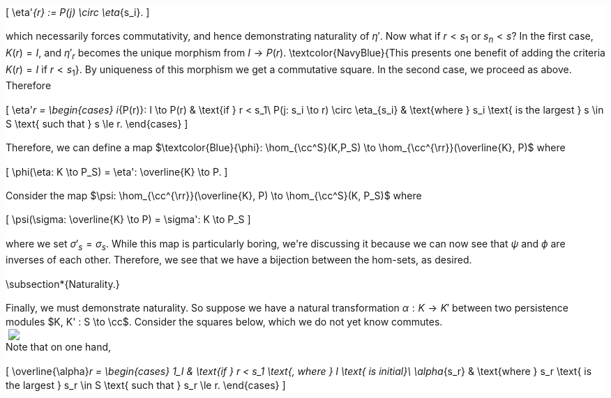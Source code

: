\[
\eta'_{r} := P(j) \circ \eta_{s_i}.
\]

which necessarily forces commutativity, and hence demonstrating 
naturality of $\eta'$. Now what if $r < s_1$ or $s_n < s$? In the first case, 
$K(r) = I$, and $\eta'_r$ becomes the unique morphism from $I \to P(r)$. 
\textcolor{NavyBlue}{This presents one benefit of adding the criteria 
$K(r) = I$ if $r < s_1$}.
By uniqueness of this morphism we get a commutative square. 
In the second case, we proceed as above. Therefore 

\[
\eta'_r = 
\begin{cases}
i_{P(r)}: I \to P(r) & \text{if } r < s_1\\
P(j: s_i \to r) \circ \eta_{s_i} & \text{where } s_i \text{ is the largest } s \in S \text{ such that } s \le r. 
\end{cases}
\]

Therefore, we can define a map $\textcolor{Blue}{\phi}: \hom_{\cc^S}(K,P_S) \to \hom_{\cc^{\rr}}(\overline{K}, P)$ 
where

\[
\phi(\eta: K \to P_S) = \eta': \overline{K} \to P.
\]

Consider the map $\psi: \hom_{\cc^{\rr}}(\overline{K}, P) \to \hom_{\cc^S}(K, P_S)$
where 

\[
\psi(\sigma: \overline{K} \to P) = \sigma': K \to P_S
\]

where we set $\sigma'_s = \sigma_s$. While this map is particularly boring, 
we're discussing it because we can now see that $\psi$ and $\phi$ are inverses of 
each other. Therefore, we see that we have a bijection between the hom-sets,  as desired. 

\subsection*{Naturality.}

Finally, we must demonstrate naturality. So suppose we have a natural transformation 
$\alpha: K \to K'$ between two persistence modules $K, K' : S \to \cc$.
Consider the squares below, which we do not yet know commutes. 
\
<img src="../../png/chapter_11/section_1_figure_9.png" width="99%" style="display: block; margin-left: auto; margin-right: auto;"/>
Note that on one hand, 

\[
\overline{\alpha}_r = 
\begin{cases}
1_I & \text{if } r < s_1  \text{, where } I \text{ is initial}\\
\alpha_{s_r} & \text{where } s_r \text{ is the largest } s_r \in S \text{ such that } s_r \le r. 
\end{cases}
\]
